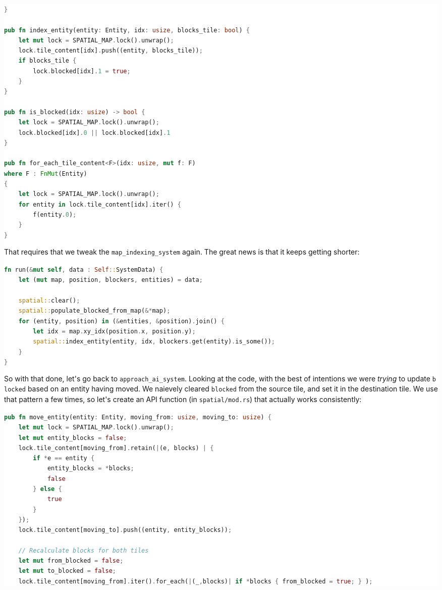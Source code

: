 ```rust
}

pub fn index_entity(entity: Entity, idx: usize, blocks_tile: bool) {
    let mut lock = SPATIAL_MAP.lock().unwrap();
    lock.tile_content[idx].push((entity, blocks_tile));
    if blocks_tile {
        lock.blocked[idx].1 = true;
    }
}

pub fn is_blocked(idx: usize) -> bool {
    let lock = SPATIAL_MAP.lock().unwrap();
    lock.blocked[idx].0 || lock.blocked[idx].1
}

pub fn for_each_tile_content<F>(idx: usize, mut f: F)
where F : FnMut(Entity)
{
    let lock = SPATIAL_MAP.lock().unwrap();
    for entity in lock.tile_content[idx].iter() {
        f(entity.0);
    }
}
```

That requires that we tweak the `map_indexing_system` again. The great news is that it keeps getting shorter:

```rust
fn run(&mut self, data : Self::SystemData) {
    let (mut map, position, blockers, entities) = data;

    spatial::clear();
    spatial::populate_blocked_from_map(&*map);
    for (entity, position) in (&entities, &position).join() {
        let idx = map.xy_idx(position.x, position.y);
        spatial::index_entity(entity, idx, blockers.get(entity).is_some());
    }
}
```

So with that done, let's go back to `approach_ai_system`. Looking at the code, with the best of intentions we were *trying* to update `blocked` based on an entity having moved. We naievely cleared `blocked` from the source tile, and set it in the destination tile. We use that pattern a few times, so let's create an API function (in `spatial/mod.rs`) that actually works consistently:

```rust
pub fn move_entity(entity: Entity, moving_from: usize, moving_to: usize) {
    let mut lock = SPATIAL_MAP.lock().unwrap();
    let mut entity_blocks = false;
    lock.tile_content[moving_from].retain(|(e, blocks) | {
        if *e == entity {
            entity_blocks = *blocks;
            false
        } else {
            true
        }
    });
    lock.tile_content[moving_to].push((entity, entity_blocks));

    // Recalculate blocks for both tiles
    let mut from_blocked = false;
    let mut to_blocked = false;
    lock.tile_content[moving_from].iter().for_each(|(_,blocks)| if *blocks { from_blocked = true; } );
```